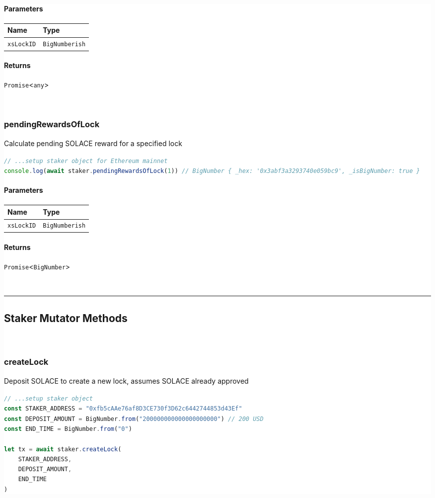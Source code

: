 #### Parameters

| Name | Type |
| :------ | :------ |
| `xsLockID` | `BigNumberish` |

#### Returns

`Promise`<`any`\>

<br/>

### **pendingRewardsOfLock**

Calculate pending SOLACE reward for a specified lock

```js
// ...setup staker object for Ethereum mainnet
console.log(await staker.pendingRewardsOfLock(1)) // BigNumber { _hex: '0x3abf3a3293740e059bc9', _isBigNumber: true }
```

#### Parameters

| Name | Type |
| :------ | :------ |
| `xsLockID` | `BigNumberish` |

#### Returns

`Promise`<`BigNumber`\>

<br/>

---

## **Staker Mutator Methods**

<br/>

### **createLock**

Deposit SOLACE to create a new lock, assumes SOLACE already approved

```js
// ...setup staker object
const STAKER_ADDRESS = "0xfb5cAAe76af8D3CE730f3D62c6442744853d43Ef"
const DEPOSIT_AMOUNT = BigNumber.from("200000000000000000000") // 200 USD
const END_TIME = BigNumber.from("0")

let tx = await staker.createLock(
    STAKER_ADDRESS,
    DEPOSIT_AMOUNT,
    END_TIME
)
```
